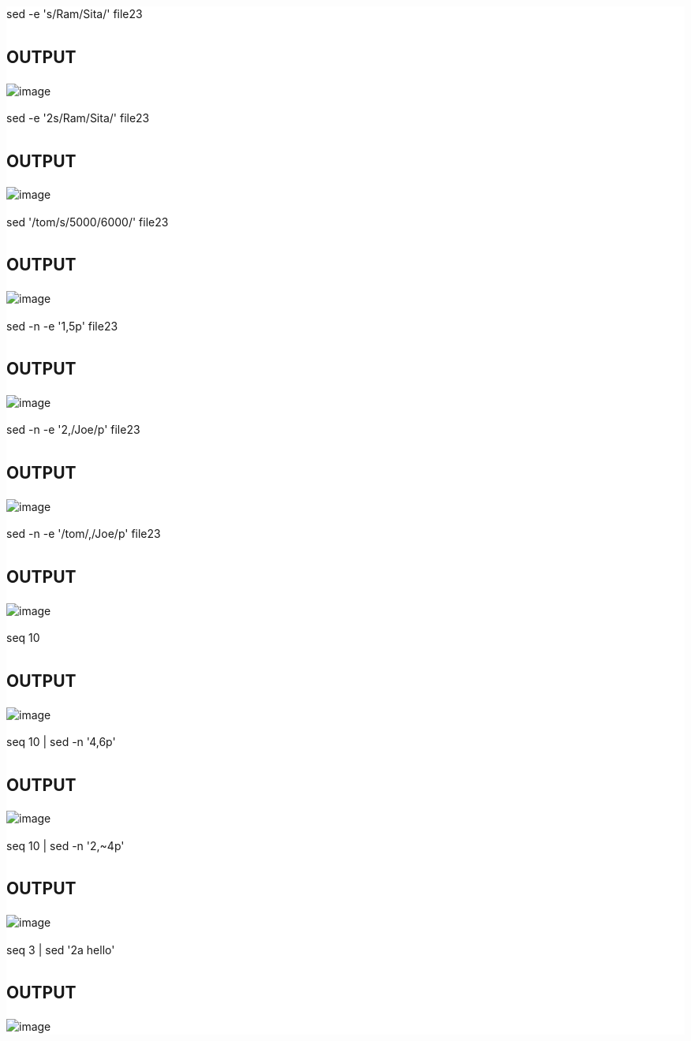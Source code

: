 sed  -e 's/Ram/Sita/' file23
## OUTPUT
![image](https://github.com/user-attachments/assets/6cf2d482-f1e5-4271-bd04-352fd9c85d62)

sed  -e '2s/Ram/Sita/' file23
## OUTPUT
![image](https://github.com/user-attachments/assets/cce0ae77-a28f-4322-b316-c54d3eeea180)

sed  '/tom/s/5000/6000/' file23
## OUTPUT
![image](https://github.com/user-attachments/assets/2598f70d-bee9-4e49-8bdc-e97761ce74a5)

sed -n -e '1,5p' file23
## OUTPUT
![image](https://github.com/user-attachments/assets/d70d7409-ec60-4000-ac14-8c6079528a09)

sed -n -e '2,/Joe/p' file23
## OUTPUT
![image](https://github.com/user-attachments/assets/0ed148ba-7d73-46fc-ad9a-c2d87300c415)

sed -n -e '/tom/,/Joe/p' file23
## OUTPUT
![image](https://github.com/user-attachments/assets/5432ce87-44fd-42cc-9e5d-7cdfc31739b2)

seq 10 
## OUTPUT
![image](https://github.com/user-attachments/assets/fea8e390-8ae0-4a90-a28e-8d2b2c2c4c76)

seq 10 | sed -n '4,6p'
## OUTPUT
![image](https://github.com/user-attachments/assets/5fae905a-ba24-4765-8c93-def41c9264b4)

seq 10 | sed -n '2,~4p'
## OUTPUT
![image](https://github.com/user-attachments/assets/44312c45-a1f5-4c19-a82c-79e3f0d6d171)

seq 3 | sed '2a hello'
## OUTPUT
![image](https://github.com/user-attachments/assets/76cd1775-4b5d-485c-a622-3de51dad01b4)
